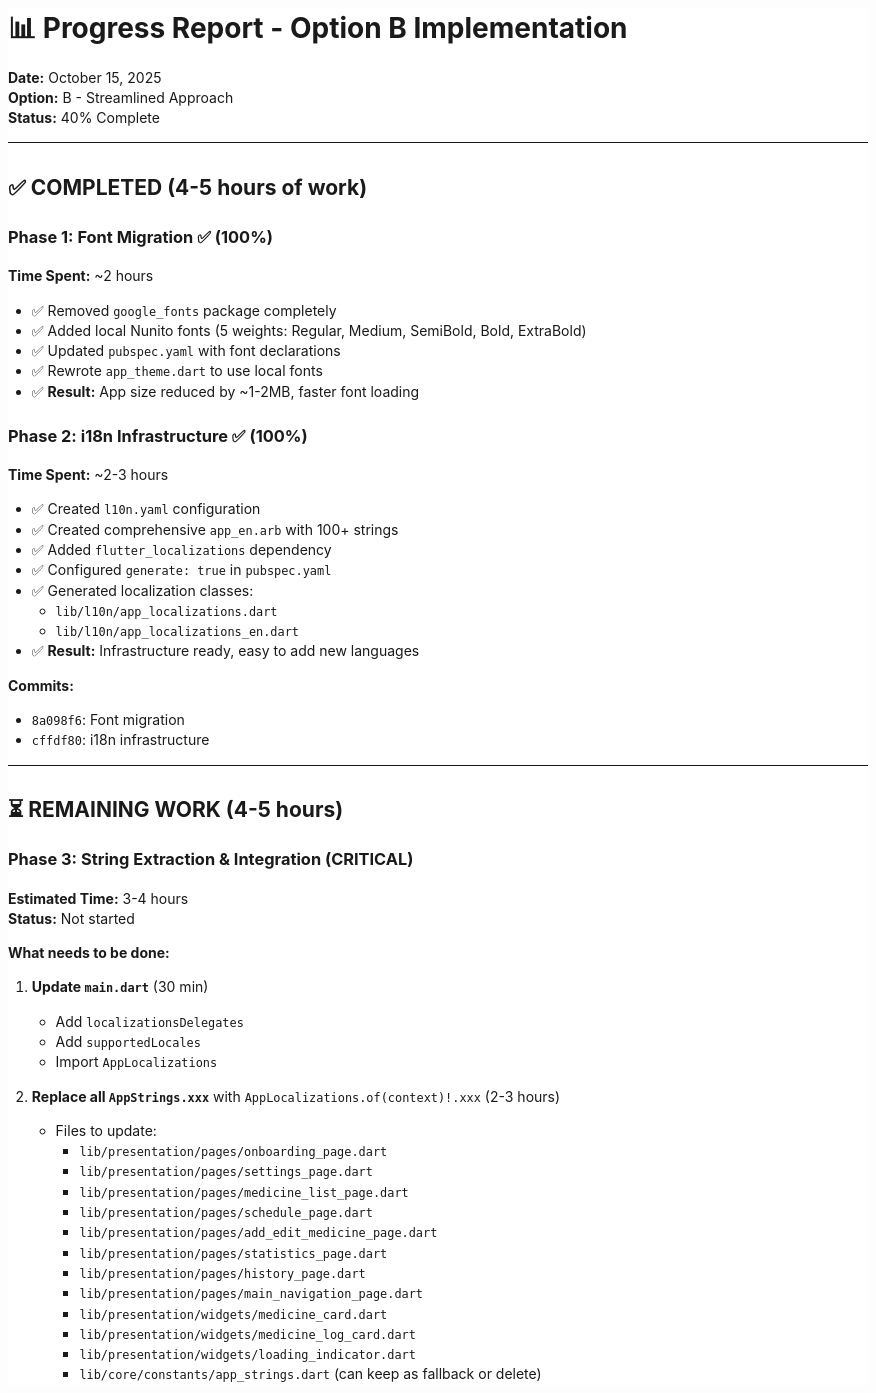 # 📊 Progress Report - Option B Implementation

**Date:** October 15, 2025  
**Option:** B - Streamlined Approach  
**Status:** 40% Complete

---

## ✅ COMPLETED (4-5 hours of work)

### Phase 1: Font Migration ✅ (100%)
**Time Spent:** ~2 hours

- ✅ Removed `google_fonts` package completely
- ✅ Added local Nunito fonts (5 weights: Regular, Medium, SemiBold, Bold, ExtraBold)
- ✅ Updated `pubspec.yaml` with font declarations
- ✅ Rewrote `app_theme.dart` to use local fonts
- ✅ **Result:** App size reduced by ~1-2MB, faster font loading

### Phase 2: i18n Infrastructure ✅ (100%)
**Time Spent:** ~2-3 hours

- ✅ Created `l10n.yaml` configuration
- ✅ Created comprehensive `app_en.arb` with 100+ strings
- ✅ Added `flutter_localizations` dependency
- ✅ Configured `generate: true` in `pubspec.yaml`
- ✅ Generated localization classes:
  - `lib/l10n/app_localizations.dart`
  - `lib/l10n/app_localizations_en.dart`
- ✅ **Result:** Infrastructure ready, easy to add new languages

**Commits:**
- `8a098f6`: Font migration
- `cffdf80`: i18n infrastructure

---

## ⏳ REMAINING WORK (4-5 hours)

### Phase 3: String Extraction & Integration (CRITICAL)
**Estimated Time:** 3-4 hours  
**Status:** Not started

**What needs to be done:**

1. **Update `main.dart`** (30 min)
   - Add `localizationsDelegates`
   - Add `supportedLocales`
   - Import `AppLocalizations`

2. **Replace all `AppStrings.xxx`** with `AppLocalizations.of(context)!.xxx` (2-3 hours)
   - Files to update:
     - `lib/presentation/pages/onboarding_page.dart`
     - `lib/presentation/pages/settings_page.dart`
     - `lib/presentation/pages/medicine_list_page.dart`
     - `lib/presentation/pages/schedule_page.dart`
     - `lib/presentation/pages/add_edit_medicine_page.dart`
     - `lib/presentation/pages/statistics_page.dart`
     - `lib/presentation/pages/history_page.dart`
     - `lib/presentation/pages/main_navigation_page.dart`
     - `lib/presentation/widgets/medicine_card.dart`
     - `lib/presentation/widgets/medicine_log_card.dart`
     - `lib/presentation/widgets/loading_indicator.dart`
     - `lib/core/constants/app_strings.dart` (can keep as fallback or delete)